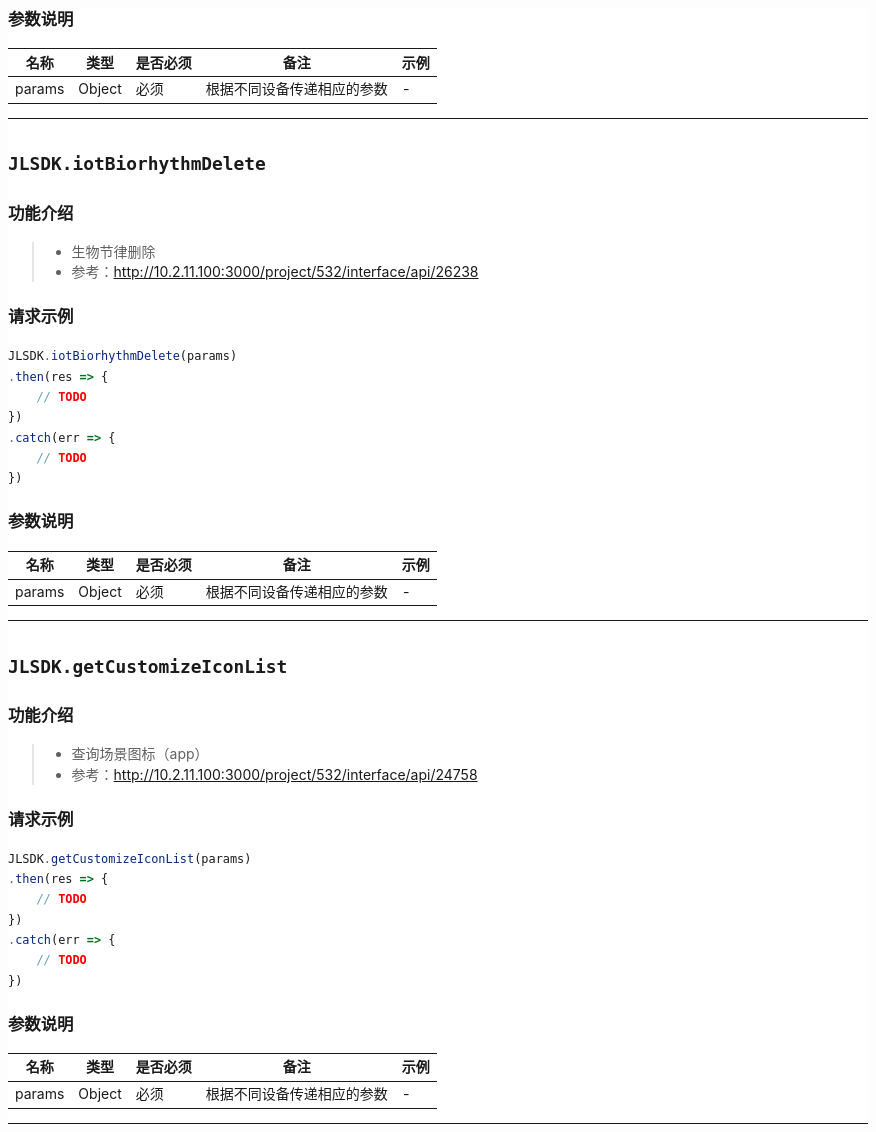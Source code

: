 ### 参数说明
| 名称 | 类型 | 是否必须 | 备注 | 示例 |
| --- | --- | ---- | --- | --- |
| params | Object | 必须 | 根据不同设备传递相应的参数 | - |

---

## `JLSDK.iotBiorhythmDelete`
### 功能介绍
> * 生物节律删除
> * 参考：http://10.2.11.100:3000/project/532/interface/api/26238

### 请求示例
```js
JLSDK.iotBiorhythmDelete(params)
.then(res => {
    // TODO
})
.catch(err => {
    // TODO
})
```

### 参数说明
| 名称 | 类型 | 是否必须 | 备注 | 示例 |
| --- | --- | ---- | --- | --- |
| params | Object | 必须 | 根据不同设备传递相应的参数 | - |

---

## `JLSDK.getCustomizeIconList`
### 功能介绍
> * 查询场景图标（app）
> * 参考：http://10.2.11.100:3000/project/532/interface/api/24758

### 请求示例
```js
JLSDK.getCustomizeIconList(params)
.then(res => {
    // TODO
})
.catch(err => {
    // TODO
})
```

### 参数说明
| 名称 | 类型 | 是否必须 | 备注 | 示例 |
| --- | --- | ---- | --- | --- |
| params | Object | 必须 | 根据不同设备传递相应的参数 | - |

---